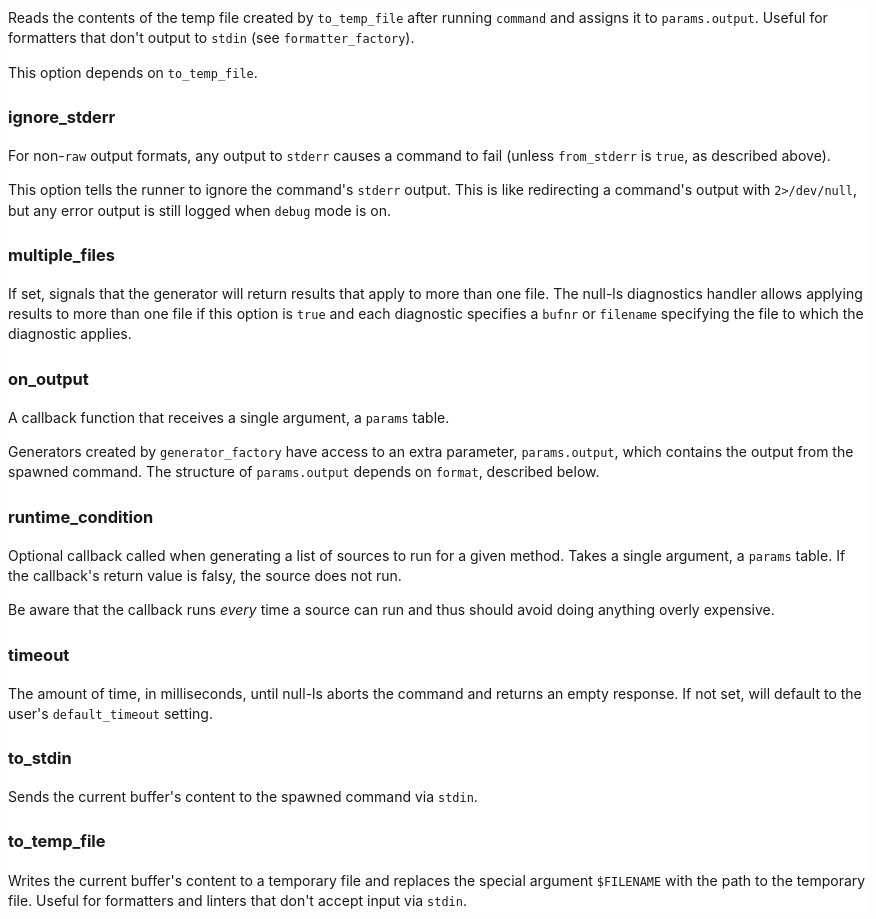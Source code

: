 Reads the contents of the temp file created by `to_temp_file` after running
`command` and assigns it to `params.output`. Useful for formatters that don't
output to `stdin` (see `formatter_factory`).

This option depends on `to_temp_file`.

### ignore_stderr

For non-`raw` output formats, any output to `stderr` causes a command to fail
(unless `from_stderr` is `true`, as described above).

This option tells the runner to ignore the command's `stderr` output. This is
like redirecting a command's output with `2>/dev/null`, but any error output is
still logged when `debug` mode is on.

### multiple_files

If set, signals that the generator will return results that apply to more than
one file. The null-ls diagnostics handler allows applying results to more than
one file if this option is `true` and each diagnostic specifies a `bufnr` or
`filename` specifying the file to which the diagnostic applies.

### on_output

A callback function that receives a single argument, a `params` table.

Generators created by `generator_factory` have access to an extra parameter,
`params.output`, which contains the output from the spawned command. The
structure of `params.output` depends on `format`, described below.

### runtime_condition

Optional callback called when generating a list of sources to run for a given
method. Takes a single argument, a `params` table. If the callback's return
value is falsy, the source does not run.

Be aware that the callback runs _every_ time a source can run and thus should
avoid doing anything overly expensive.

### timeout

The amount of time, in milliseconds, until null-ls aborts the command and
returns an empty response. If not set, will default to the user's
`default_timeout` setting.

### to_stdin

Sends the current buffer's content to the spawned command via `stdin`.

### to_temp_file

Writes the current buffer's content to a temporary file and replaces the special
argument `$FILENAME` with the path to the temporary file. Useful for formatters
and linters that don't accept input via `stdin`.
